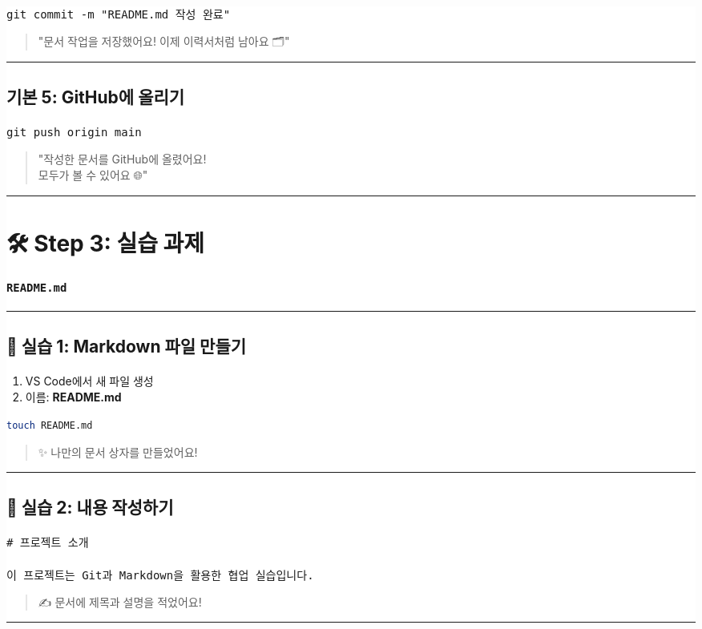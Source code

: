 <pre class="codeblock">
git commit -m "README.md 작성 완료"
</pre>

> "문서 작업을 저장했어요! 이제 이력서처럼 남아요 🗂️"

---


## 기본 5: GitHub에 올리기

<pre class="codeblock">
git push origin main
</pre>

> "작성한 문서를 GitHub에 올렸어요! <br/>
모두가 볼 수 있어요 🌐"

 

---

# 🛠️ Step 3: 실습 과제 
### `README.md` 

---


## 🧪 실습 1: Markdown 파일 만들기

1. VS Code에서 새 파일 생성  
2. 이름: **README.md**

```bash
touch README.md
```

> ✨ 나만의 문서 상자를 만들었어요!

---


## 🧪 실습 2: 내용 작성하기

<pre class="codeblock">
# 프로젝트 소개

이 프로젝트는 Git과 Markdown을 활용한 협업 실습입니다.
</pre>

> ✍️ 문서에 제목과 설명을 적었어요!

---
